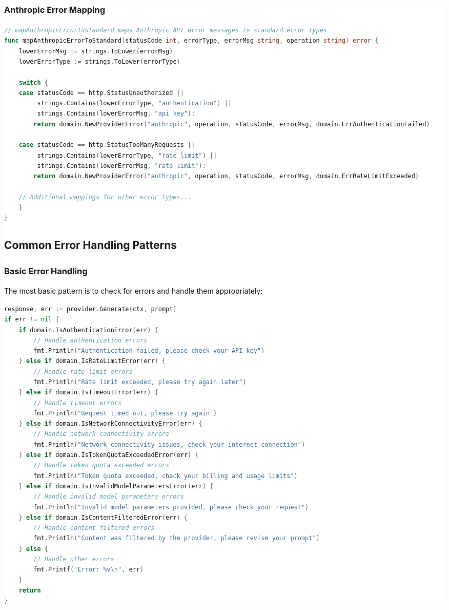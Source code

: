 ### Anthropic Error Mapping

```go
// mapAnthropicErrorToStandard maps Anthropic API error messages to standard error types
func mapAnthropicErrorToStandard(statusCode int, errorType, errorMsg string, operation string) error {
    lowerErrorMsg := strings.ToLower(errorMsg)
    lowerErrorType := strings.ToLower(errorType)

    switch {
    case statusCode == http.StatusUnauthorized || 
         strings.Contains(lowerErrorType, "authentication") || 
         strings.Contains(lowerErrorMsg, "api key"):
        return domain.NewProviderError("anthropic", operation, statusCode, errorMsg, domain.ErrAuthenticationFailed)
        
    case statusCode == http.StatusTooManyRequests || 
         strings.Contains(lowerErrorType, "rate_limit") || 
         strings.Contains(lowerErrorMsg, "rate limit"):
        return domain.NewProviderError("anthropic", operation, statusCode, errorMsg, domain.ErrRateLimitExceeded)
    
    // Additional mappings for other error types...
    }
}
```

## Common Error Handling Patterns

### Basic Error Handling

The most basic pattern is to check for errors and handle them appropriately:

```go
response, err := provider.Generate(ctx, prompt)
if err != nil {
    if domain.IsAuthenticationError(err) {
        // Handle authentication errors
        fmt.Println("Authentication failed, please check your API key")
    } else if domain.IsRateLimitError(err) {
        // Handle rate limit errors
        fmt.Println("Rate limit exceeded, please try again later")
    } else if domain.IsTimeoutError(err) {
        // Handle timeout errors
        fmt.Println("Request timed out, please try again")
    } else if domain.IsNetworkConnectivityError(err) {
        // Handle network connectivity errors
        fmt.Println("Network connectivity issues, check your internet connection")
    } else if domain.IsTokenQuotaExceededError(err) {
        // Handle token quota exceeded errors
        fmt.Println("Token quota exceeded, check your billing and usage limits")
    } else if domain.IsInvalidModelParametersError(err) {
        // Handle invalid model parameters errors
        fmt.Println("Invalid model parameters provided, please check your request")
    } else if domain.IsContentFilteredError(err) {
        // Handle content filtered errors
        fmt.Println("Content was filtered by the provider, please revise your prompt")
    } else {
        // Handle other errors
        fmt.Printf("Error: %v\n", err)
    }
    return
}
```
